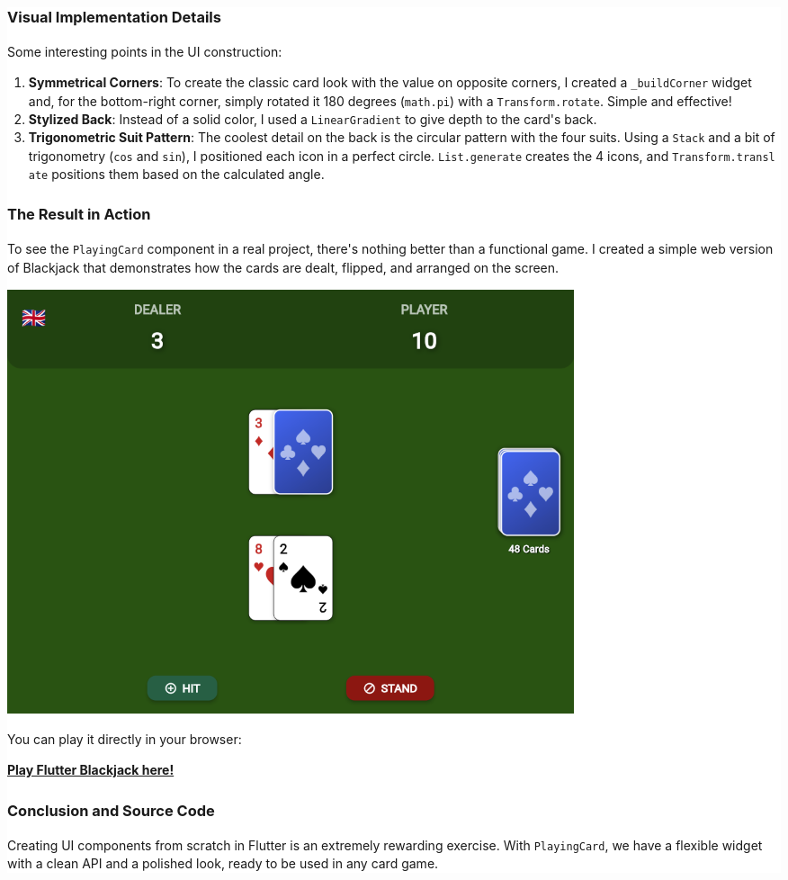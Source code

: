 ### Visual Implementation Details

Some interesting points in the UI construction:

1.  **Symmetrical Corners**: To create the classic card look with the value on opposite corners, I created a `_buildCorner` widget and, for the bottom-right corner, simply rotated it 180 degrees (`math.pi`) with a `Transform.rotate`. Simple and effective!
2.  **Stylized Back**: Instead of a solid color, I used a `LinearGradient` to give depth to the card's back.
3.  **Trigonometric Suit Pattern**: The coolest detail on the back is the circular pattern with the four suits. Using a `Stack` and a bit of trigonometry (`cos` and `sin`), I positioned each icon in a perfect circle. `List.generate` creates the 4 icons, and `Transform.translate` positions them based on the calculated angle.

### The Result in Action

To see the `PlayingCard` component in a real project, there's nothing better than a functional game. I created a simple web version of Blackjack that demonstrates how the cards are dealt, flipped, and arranged on the screen.

![Image of the Flutter Blackjack game where you can see the cards](flutter-blackjack.png)

You can play it directly in your browser:

**[Play Flutter Blackjack here!](https://thomazrb.itch.io/flutter-blackjack)**

### Conclusion and Source Code

Creating UI components from scratch in Flutter is an extremely rewarding exercise. With `PlayingCard`, we have a flexible widget with a clean API and a polished look, ready to be used in any card game.
